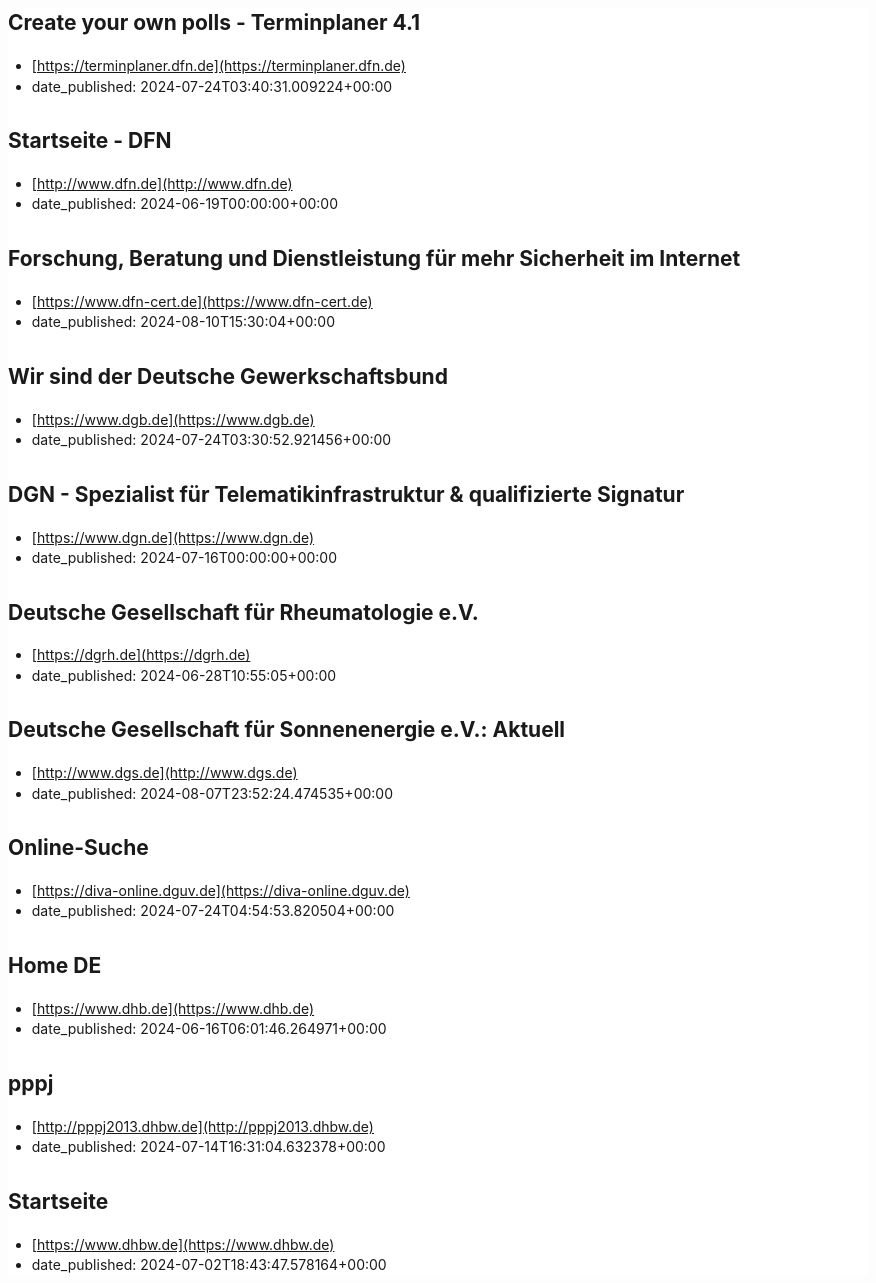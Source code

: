  ## Create your own polls - Terminplaner 4.1
 - [https://terminplaner.dfn.de](https://terminplaner.dfn.de)
 - date_published: 2024-07-24T03:40:31.009224+00:00

 ## Startseite - DFN
 - [http://www.dfn.de](http://www.dfn.de)
 - date_published: 2024-06-19T00:00:00+00:00

 ## Forschung, Beratung und Dienstleistung für mehr Sicherheit im Internet
 - [https://www.dfn-cert.de](https://www.dfn-cert.de)
 - date_published: 2024-08-10T15:30:04+00:00

 ## Wir sind der Deutsche Gewerkschaftsbund
 - [https://www.dgb.de](https://www.dgb.de)
 - date_published: 2024-07-24T03:30:52.921456+00:00

 ## DGN - Spezialist für Telematikinfrastruktur & qualifizierte Signatur
 - [https://www.dgn.de](https://www.dgn.de)
 - date_published: 2024-07-16T00:00:00+00:00

 ## Deutsche Gesellschaft für Rheumatologie e.V.
 - [https://dgrh.de](https://dgrh.de)
 - date_published: 2024-06-28T10:55:05+00:00

 ## Deutsche Gesellschaft für Sonnenenergie e.V.: Aktuell
 - [http://www.dgs.de](http://www.dgs.de)
 - date_published: 2024-08-07T23:52:24.474535+00:00

 ## Online-Suche
 - [https://diva-online.dguv.de](https://diva-online.dguv.de)
 - date_published: 2024-07-24T04:54:53.820504+00:00

 ## Home DE
 - [https://www.dhb.de](https://www.dhb.de)
 - date_published: 2024-06-16T06:01:46.264971+00:00

 ## pppj
 - [http://pppj2013.dhbw.de](http://pppj2013.dhbw.de)
 - date_published: 2024-07-14T16:31:04.632378+00:00

 ## Startseite
 - [https://www.dhbw.de](https://www.dhbw.de)
 - date_published: 2024-07-02T18:43:47.578164+00:00
